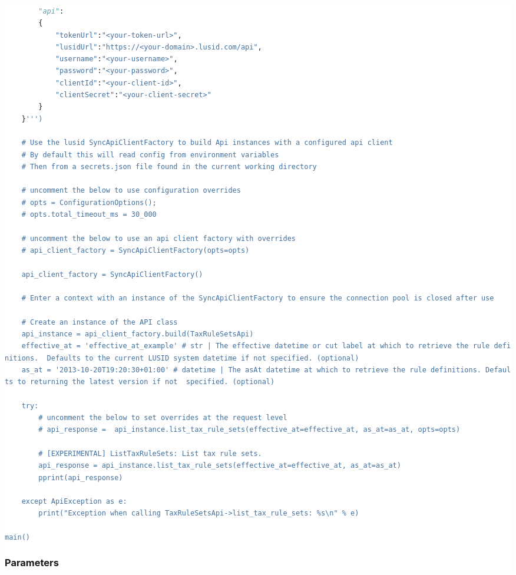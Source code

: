 ```python
        "api":
        {
            "tokenUrl":"<your-token-url>",
            "lusidUrl":"https://<your-domain>.lusid.com/api",
            "username":"<your-username>",
            "password":"<your-password>",
            "clientId":"<your-client-id>",
            "clientSecret":"<your-client-secret>"
        }
    }''')

    # Use the lusid SyncApiClientFactory to build Api instances with a configured api client
    # By default this will read config from environment variables
    # Then from a secrets.json file found in the current working directory

    # uncomment the below to use configuration overrides
    # opts = ConfigurationOptions();
    # opts.total_timeout_ms = 30_000

    # uncomment the below to use an api client factory with overrides
    # api_client_factory = SyncApiClientFactory(opts=opts)

    api_client_factory = SyncApiClientFactory()

    # Enter a context with an instance of the SyncApiClientFactory to ensure the connection pool is closed after use
    
    # Create an instance of the API class
    api_instance = api_client_factory.build(TaxRuleSetsApi)
    effective_at = 'effective_at_example' # str | The effective datetime or cut label at which to retrieve the rule definitions.  Defaults to the current LUSID system datetime if not specified. (optional)
    as_at = '2013-10-20T19:20:30+01:00' # datetime | The asAt datetime at which to retrieve the rule definitions. Defaults to returning the latest version if not  specified. (optional)

    try:
        # uncomment the below to set overrides at the request level
        # api_response =  api_instance.list_tax_rule_sets(effective_at=effective_at, as_at=as_at, opts=opts)

        # [EXPERIMENTAL] ListTaxRuleSets: List tax rule sets.
        api_response = api_instance.list_tax_rule_sets(effective_at=effective_at, as_at=as_at)
        pprint(api_response)

    except ApiException as e:
        print("Exception when calling TaxRuleSetsApi->list_tax_rule_sets: %s\n" % e)

main()
```

### Parameters
